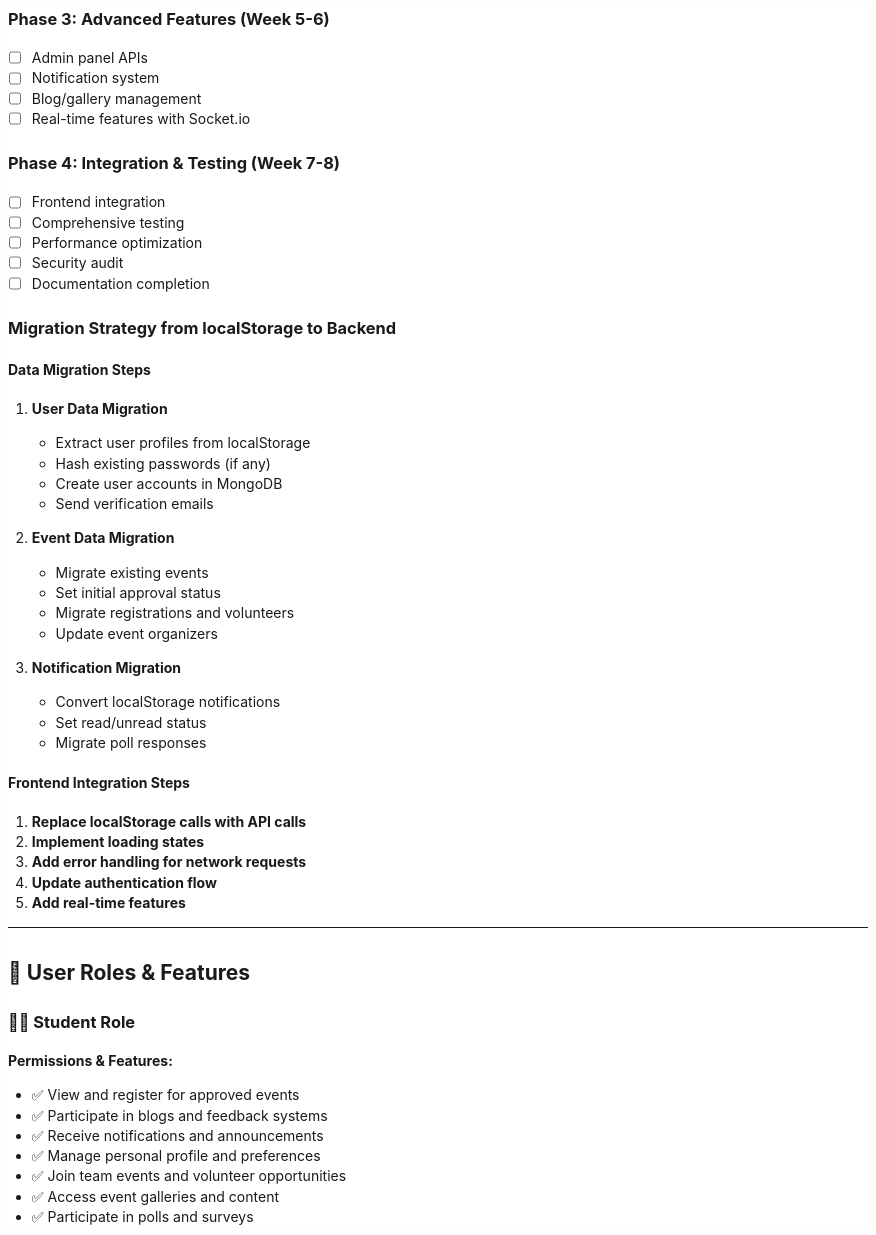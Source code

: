 ### **Phase 3: Advanced Features (Week 5-6)**
- [ ] Admin panel APIs
- [ ] Notification system
- [ ] Blog/gallery management
- [ ] Real-time features with Socket.io

### **Phase 4: Integration & Testing (Week 7-8)**
- [ ] Frontend integration
- [ ] Comprehensive testing
- [ ] Performance optimization
- [ ] Security audit
- [ ] Documentation completion

### **Migration Strategy from localStorage to Backend**

#### **Data Migration Steps**
1. **User Data Migration**
   - Extract user profiles from localStorage
   - Hash existing passwords (if any)
   - Create user accounts in MongoDB
   - Send verification emails

2. **Event Data Migration**
   - Migrate existing events
   - Set initial approval status
   - Migrate registrations and volunteers
   - Update event organizers

3. **Notification Migration**
   - Convert localStorage notifications
   - Set read/unread status
   - Migrate poll responses

#### **Frontend Integration Steps**
1. **Replace localStorage calls with API calls**
2. **Implement loading states**
3. **Add error handling for network requests**
4. **Update authentication flow**
5. **Add real-time features**

---

## 📱 User Roles & Features

### 👨‍🎓 **Student Role**
**Permissions & Features:**
- ✅ View and register for approved events
- ✅ Participate in blogs and feedback systems
- ✅ Receive notifications and announcements
- ✅ Manage personal profile and preferences
- ✅ Join team events and volunteer opportunities
- ✅ Access event galleries and content
- ✅ Participate in polls and surveys
